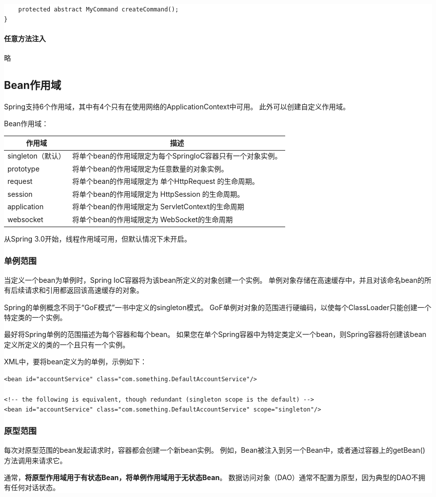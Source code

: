 ```
    protected abstract MyCommand createCommand();
}
```

#### 任意方法注入
略

## Bean作用域
Spring支持6个作用域，其中有4个只有在使用网络的ApplicationContext中可用。
此外可以创建自定义作用域。

Bean作用域：

|作用域	|描述	|
|--	|--	|
|singleton（默认）	|将单个bean的作用域限定为每个SpringIoC容器只有一个对象实例。	|
|prototype	|将单个bean的作用域限定为任意数量的对象实例。	|
|request	|将单个bean的作用域限定为 单个HttpRequest 的生命周期。	|
|session	|将单个bean的作用域限定为 HttpSession 的生命周期。	|
|application	|将单个bean的作用域限定为 ServletContext的生命周期	|
|websocket	|将单个bean的作用域限定为 WebSocket的生命周期	|

从Spring 3.0开始，线程作用域可用，但默认情况下未开启。

### 单例范围
当定义一个bean为单例时，Spring IoC容器将为该bean所定义的对象创建一个实例。
单例对象存储在高速缓存中，并且对该命名bean的所有后续请求和引用都返回该高速缓存的对象。

Spring的单例概念不同于“GoF模式”一书中定义的singleton模式。
GoF单例对对象的范围进行硬编码，以使每个ClassLoader只能创建一个特定类的一个实例。

最好将Spring单例的范围描述为每个容器和每个bean。
如果您在单个Spring容器中为特定类定义一个bean，则Spring容器将创建该bean定义所定义的类的一个且只有一个实例。

XML中，要将bean定义为的单例，示例如下：
```
<bean id="accountService" class="com.something.DefaultAccountService"/>

<!-- the following is equivalent, though redundant (singleton scope is the default) -->
<bean id="accountService" class="com.something.DefaultAccountService" scope="singleton"/>
```

### 原型范围
每次对原型范围的bean发起请求时，容器都会创建一个新bean实例。
例如，Bean被注入到另一个Bean中，或者通过容器上的getBean()方法调用来请求它。

通常，**将原型作用域用于有状态Bean，将单例作用域用于无状态Bean**。
数据访问对象（DAO）通常不配置为原型，因为典型的DAO不拥有任何对话状态。
